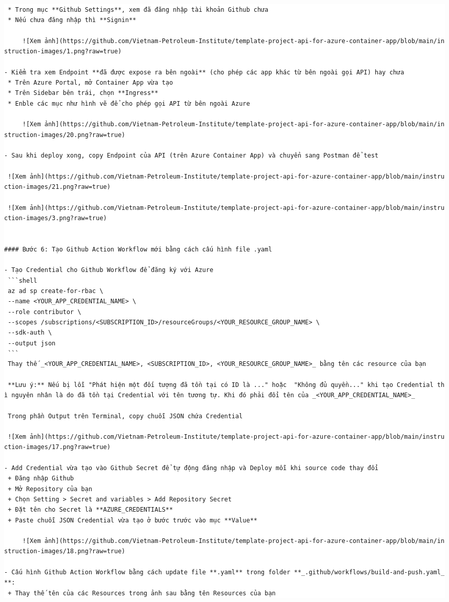    ```shell
    * Trong mục **Github Settings**, xem đã đăng nhập tài khoản Github chưa
    * Nếu chưa đăng nhập thì **Signin**

        ![Xem ảnh](https://github.com/Vietnam-Petroleum-Institute/template-project-api-for-azure-container-app/blob/main/instruction-images/1.png?raw=true)

- Kiểm tra xem Endpoint **đã được expose ra bên ngoài** (cho phép các app khác từ bên ngoài gọi API) hay chưa
    * Trên Azure Portal, mở Container App vừa tạo
    * Trên Sidebar bên trái, chọn **Ingress**
    * Enble các mục như hình vẽ để cho phép gọi API từ bên ngoài Azure

        ![Xem ảnh](https://github.com/Vietnam-Petroleum-Institute/template-project-api-for-azure-container-app/blob/main/instruction-images/20.png?raw=true)

- Sau khi deploy xong, copy Endpoint của API (trên Azure Container App) và chuyển sang Postman để test

    ![Xem ảnh](https://github.com/Vietnam-Petroleum-Institute/template-project-api-for-azure-container-app/blob/main/instruction-images/21.png?raw=true)

    ![Xem ảnh](https://github.com/Vietnam-Petroleum-Institute/template-project-api-for-azure-container-app/blob/main/instruction-images/3.png?raw=true)


#### Bước 6: Tạo Github Action Workflow mới bằng cách cấu hình file .yaml

- Tạo Credential cho Github Workflow để đăng ký với Azure
    ```shell
    az ad sp create-for-rbac \
    --name <YOUR_APP_CREDENTIAL_NAME> \
    --role contributor \
    --scopes /subscriptions/<SUBSCRIPTION_ID>/resourceGroups/<YOUR_RESOURCE_GROUP_NAME> \
    --sdk-auth \
    --output json
    ```
    Thay thế _<YOUR_APP_CREDENTIAL_NAME>, <SUBSCRIPTION_ID>, <YOUR_RESOURCE_GROUP_NAME>_ bằng tên các resource của bạn

    **Lưu ý:** Nếu bị lỗi "Phát hiện một đối tượng đã tồn tại có ID là ..." hoặc  "Không đủ quyền..." khi tạo Credential thì nguyên nhân là do đã tồn tại Credential với tên tương tự. Khi đó phải đổi tên của _<YOUR_APP_CREDENTIAL_NAME>_

    Trong phần Output trên Terminal, copy chuỗi JSON chứa Credential

    ![Xem ảnh](https://github.com/Vietnam-Petroleum-Institute/template-project-api-for-azure-container-app/blob/main/instruction-images/17.png?raw=true)

- Add Credential vừa tạo vào Github Secret để tự động đăng nhập và Deploy mỗi khi source code thay đổi
    + Đăng nhập Github
    + Mở Repository của bạn
    + Chọn Setting > Secret and variables > Add Repository Secret
    + Đặt tên cho Secret là **AZURE_CREDENTIALS**
    + Paste chuỗi JSON Credential vừa tạo ở bước trước vào mục **Value**

        ![Xem ảnh](https://github.com/Vietnam-Petroleum-Institute/template-project-api-for-azure-container-app/blob/main/instruction-images/18.png?raw=true)

- Cấu hình Github Action Workflow bằng cách update file **.yaml** trong folder **_.github/workflows/build-and-push.yaml_**:
    + Thay thế tên của các Resources trong ảnh sau bằng tên Resources của bạn

   ```